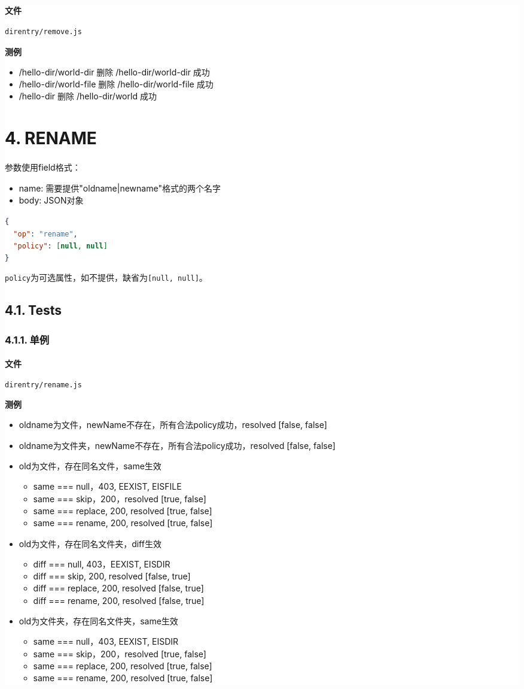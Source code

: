 **文件**

`direntry/remove.js`

**测例**

+ /hello-dir/world-dir 删除 /hello-dir/world-dir 成功
+ /hello-dir/world-file 删除 /hello-dir/world-file 成功
+ /hello-dir 删除 /hello-dir/world 成功

# 4. RENAME

参数使用field格式：

+ name: 需要提供"oldname|newname"格式的两个名字
+ body: JSON对象

```json
{
  "op": "rename",
  "policy": [null, null]
}
```

`policy`为可选属性，如不提供，缺省为`[null, null]`。

## 4.1. Tests

### 4.1.1. 单例

**文件**

`direntry/rename.js`

**测例**

+ oldname为文件，newName不存在，所有合法policy成功，resolved [false, false]
+ oldname为文件夹，newName不存在，所有合法policy成功，resolved [false, false]

+ old为文件，存在同名文件，same生效
  + same === null，403, EEXIST, EISFILE
  + same === skip，200，resolved [true, false]
  + same === replace, 200, resolved [true, false]
  + same === rename, 200, resolved [true, false] 

+ old为文件，存在同名文件夹，diff生效
  + diff === null, 403，EEXIST, EISDIR
  + diff === skip, 200, resolved [false, true]
  + diff === replace, 200, resolved [false, true]
  + diff === rename, 200, resolved [false, true]

+ old为文件夹，存在同名文件夹，same生效
  + same === null，403, EEXIST, EISDIR
  + same === skip，200，resolved [true, false]
  + same === replace, 200, resolved [true, false]
  + same === rename, 200, resolved [true, false] 
